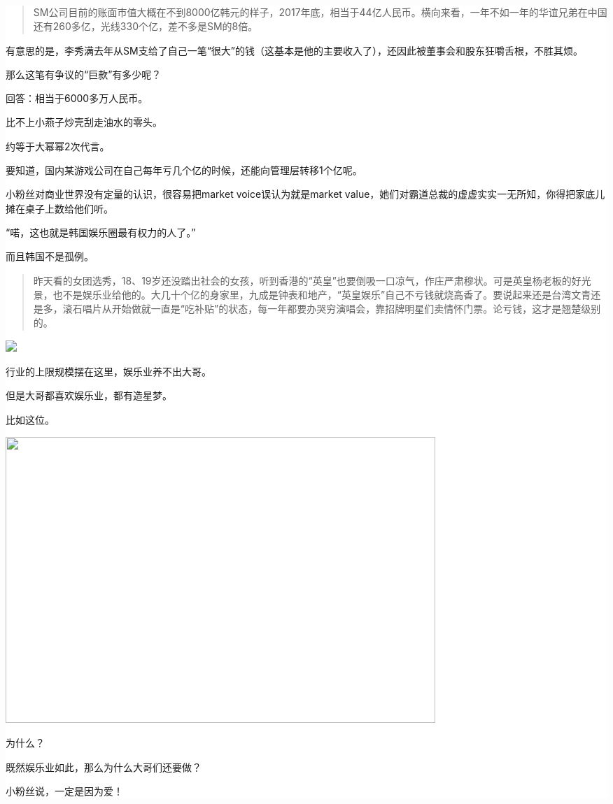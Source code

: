 
> SM公司目前的账面市值大概在不到8000亿韩元的样子，2017年底，相当于44亿人民币。横向来看，一年不如一年的华谊兄弟在中国还有260多亿，光线330个亿，差不多是SM的8倍。



有意思的是，李秀满去年从SM支给了自己一笔“很大”的钱（这基本是他的主要收入了），还因此被董事会和股东狂嚼舌根，不胜其烦。



那么这笔有争议的“巨款”有多少呢？

回答：相当于6000多万人民币。



比不上小燕子炒壳刮走油水的零头。

约等于大幂幂2次代言。

要知道，国内某游戏公司在自己每年亏几个亿的时候，还能向管理层转移1个亿呢。





小粉丝对商业世界没有定量的认识，很容易把market voice误认为就是market value，她们对霸道总裁的虚虚实实一无所知，你得把家底儿摊在桌子上数给他们听。



“喏，这也就是韩国娱乐圈最有权力的人了。”





而且韩国不是孤例。



> 昨天看的女团选秀，18、19岁还没踏出社会的女孩，听到香港的“英皇”也要倒吸一口凉气，作庄严肃穆状。可是英皇杨老板的好光景，也不是娱乐业给他的。大几十个亿的身家里，九成是钟表和地产，“英皇娱乐”自己不亏钱就烧高香了。要说起来还是台湾文青还是多，滚石唱片从开始做就一直是“吃补贴”的状态，每一年都要办哭穷演唱会，靠招牌明星们卖情怀门票。论亏钱，这才是翘楚级别的。





<img class="" data-copyright="0" data-ratio="0.686" data-s="300,640" src="https://mmbiz.qpic.cn/mmbiz_jpg/Ok4hZ0tV6r4F3A6VrTsfcMp3Vlq1Zp7RgkunLI8h3O4xjdpUQhp713NhDzGJj47FN4t31uLf9ia2A2ib5mKaicwRw/640?wx_fmt=jpeg" data-type="jpeg" data-w="500"/>



行业的上限规模摆在这里，娱乐业养不出大哥。



但是大哥都喜欢娱乐业，都有造星梦。

比如这位。



﻿<img class="gallery-image" data-height="409px" data-ratio="0.6666666666666666" src="https://mmbiz.qpic.cn/mmbiz_jpg/Ok4hZ0tV6r4F3A6VrTsfcMp3Vlq1Zp7RkUia3rS7grmlSozmygSg8hUfq8rGMSpoW62BeppdLrUCI3d4tcHOrLA/640?wx_fmt=jpeg" data-type="jpeg" data-w="1920" data-width="614px" height="409px" width="614px"/>﻿



为什么？



既然娱乐业如此，那么为什么大哥们还要做？

小粉丝说，一定是因为爱！


